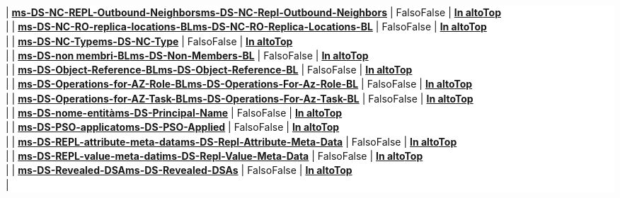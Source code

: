 | [<span data-ttu-id="737d3-291">**ms-DS-NC-REPL-Outbound-Neighbors**</span><span class="sxs-lookup"><span data-stu-id="737d3-291">**ms-DS-NC-Repl-Outbound-Neighbors**</span></span>](a-msds-ncreploutboundneighbors.md)         | <span data-ttu-id="737d3-292">Falso</span><span class="sxs-lookup"><span data-stu-id="737d3-292">False</span></span>     | [<span data-ttu-id="737d3-293">**In alto**</span><span class="sxs-lookup"><span data-stu-id="737d3-293">**Top**</span></span>](c-top.md)<br/>  |
| [<span data-ttu-id="737d3-294">**ms-DS-NC-RO-replica-locations-BL**</span><span class="sxs-lookup"><span data-stu-id="737d3-294">**ms-DS-NC-RO-Replica-Locations-BL**</span></span>](a-msds-nc-ro-replica-locations-bl.md)      | <span data-ttu-id="737d3-295">Falso</span><span class="sxs-lookup"><span data-stu-id="737d3-295">False</span></span>     | [<span data-ttu-id="737d3-296">**In alto**</span><span class="sxs-lookup"><span data-stu-id="737d3-296">**Top**</span></span>](c-top.md)<br/>  |
| [<span data-ttu-id="737d3-297">**ms-DS-NC-Type**</span><span class="sxs-lookup"><span data-stu-id="737d3-297">**ms-DS-NC-Type**</span></span>](a-msds-nctype.md)                                             | <span data-ttu-id="737d3-298">Falso</span><span class="sxs-lookup"><span data-stu-id="737d3-298">False</span></span>     | [<span data-ttu-id="737d3-299">**In alto**</span><span class="sxs-lookup"><span data-stu-id="737d3-299">**Top**</span></span>](c-top.md)<br/>  |
| [<span data-ttu-id="737d3-300">**ms-DS-non membri-BL**</span><span class="sxs-lookup"><span data-stu-id="737d3-300">**ms-DS-Non-Members-BL**</span></span>](a-msds-nonmembersbl.md)                                | <span data-ttu-id="737d3-301">Falso</span><span class="sxs-lookup"><span data-stu-id="737d3-301">False</span></span>     | [<span data-ttu-id="737d3-302">**In alto**</span><span class="sxs-lookup"><span data-stu-id="737d3-302">**Top**</span></span>](c-top.md)<br/>  |
| [<span data-ttu-id="737d3-303">**ms-DS-Object-Reference-BL**</span><span class="sxs-lookup"><span data-stu-id="737d3-303">**ms-DS-Object-Reference-BL**</span></span>](a-msds-objectreferencebl.md)                      | <span data-ttu-id="737d3-304">Falso</span><span class="sxs-lookup"><span data-stu-id="737d3-304">False</span></span>     | [<span data-ttu-id="737d3-305">**In alto**</span><span class="sxs-lookup"><span data-stu-id="737d3-305">**Top**</span></span>](c-top.md)<br/>  |
| [<span data-ttu-id="737d3-306">**ms-DS-Operations-for-AZ-Role-BL**</span><span class="sxs-lookup"><span data-stu-id="737d3-306">**ms-DS-Operations-For-Az-Role-BL**</span></span>](a-msds-operationsforazrolebl.md)            | <span data-ttu-id="737d3-307">Falso</span><span class="sxs-lookup"><span data-stu-id="737d3-307">False</span></span>     | [<span data-ttu-id="737d3-308">**In alto**</span><span class="sxs-lookup"><span data-stu-id="737d3-308">**Top**</span></span>](c-top.md)<br/>  |
| [<span data-ttu-id="737d3-309">**ms-DS-Operations-for-AZ-Task-BL**</span><span class="sxs-lookup"><span data-stu-id="737d3-309">**ms-DS-Operations-For-Az-Task-BL**</span></span>](a-msds-operationsforaztaskbl.md)            | <span data-ttu-id="737d3-310">Falso</span><span class="sxs-lookup"><span data-stu-id="737d3-310">False</span></span>     | [<span data-ttu-id="737d3-311">**In alto**</span><span class="sxs-lookup"><span data-stu-id="737d3-311">**Top**</span></span>](c-top.md)<br/>  |
| [<span data-ttu-id="737d3-312">**ms-DS-nome-entità**</span><span class="sxs-lookup"><span data-stu-id="737d3-312">**ms-DS-Principal-Name**</span></span>](a-msds-principalname.md)                               | <span data-ttu-id="737d3-313">Falso</span><span class="sxs-lookup"><span data-stu-id="737d3-313">False</span></span>     | [<span data-ttu-id="737d3-314">**In alto**</span><span class="sxs-lookup"><span data-stu-id="737d3-314">**Top**</span></span>](c-top.md)<br/>  |
| [<span data-ttu-id="737d3-315">**ms-DS-PSO-applicato**</span><span class="sxs-lookup"><span data-stu-id="737d3-315">**ms-DS-PSO-Applied**</span></span>](a-msds-psoapplied.md)                                     | <span data-ttu-id="737d3-316">Falso</span><span class="sxs-lookup"><span data-stu-id="737d3-316">False</span></span>     | [<span data-ttu-id="737d3-317">**In alto**</span><span class="sxs-lookup"><span data-stu-id="737d3-317">**Top**</span></span>](c-top.md)<br/>  |
| [<span data-ttu-id="737d3-318">**ms-DS-REPL-attribute-meta-data**</span><span class="sxs-lookup"><span data-stu-id="737d3-318">**ms-DS-Repl-Attribute-Meta-Data**</span></span>](a-msds-replattributemetadata.md)             | <span data-ttu-id="737d3-319">Falso</span><span class="sxs-lookup"><span data-stu-id="737d3-319">False</span></span>     | [<span data-ttu-id="737d3-320">**In alto**</span><span class="sxs-lookup"><span data-stu-id="737d3-320">**Top**</span></span>](c-top.md)<br/>  |
| [<span data-ttu-id="737d3-321">**ms-DS-REPL-value-meta-dati**</span><span class="sxs-lookup"><span data-stu-id="737d3-321">**ms-DS-Repl-Value-Meta-Data**</span></span>](a-msds-replvaluemetadata.md)                     | <span data-ttu-id="737d3-322">Falso</span><span class="sxs-lookup"><span data-stu-id="737d3-322">False</span></span>     | [<span data-ttu-id="737d3-323">**In alto**</span><span class="sxs-lookup"><span data-stu-id="737d3-323">**Top**</span></span>](c-top.md)<br/>  |
| [<span data-ttu-id="737d3-324">**ms-DS-Revealed-DSA**</span><span class="sxs-lookup"><span data-stu-id="737d3-324">**ms-DS-Revealed-DSAs**</span></span>](a-msds-revealeddsas.md)                                 | <span data-ttu-id="737d3-325">Falso</span><span class="sxs-lookup"><span data-stu-id="737d3-325">False</span></span>     | [<span data-ttu-id="737d3-326">**In alto**</span><span class="sxs-lookup"><span data-stu-id="737d3-326">**Top**</span></span>](c-top.md)<br/>  |